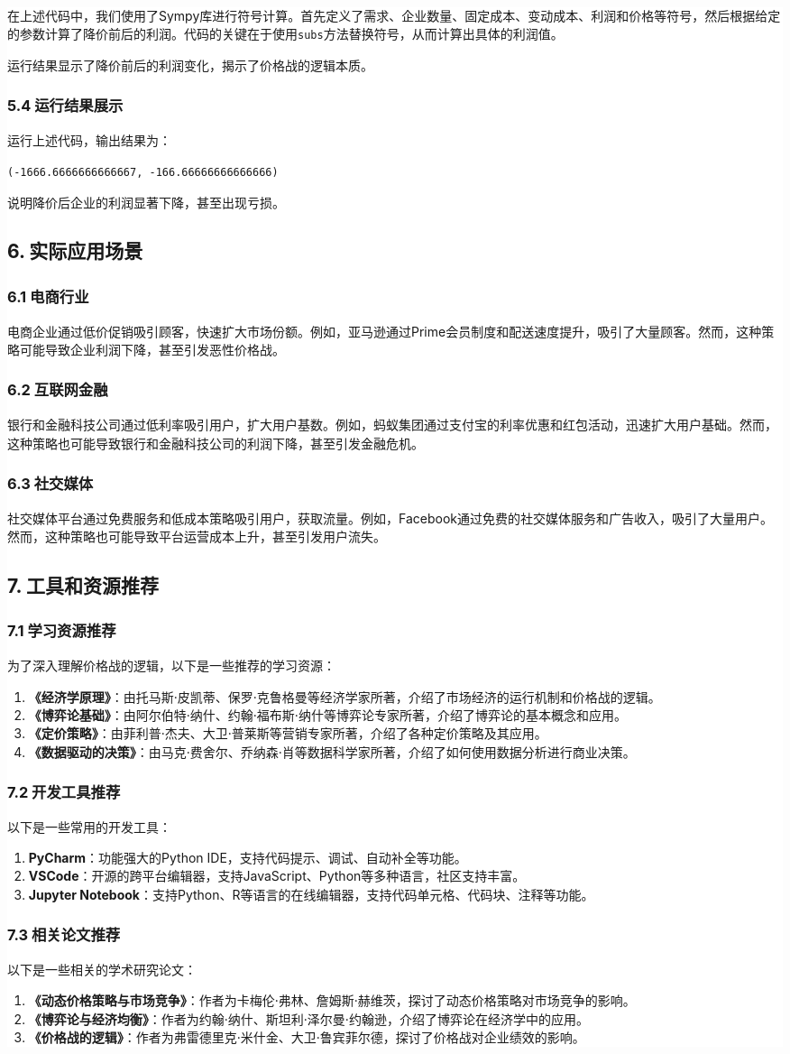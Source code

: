 在上述代码中，我们使用了Sympy库进行符号计算。首先定义了需求、企业数量、固定成本、变动成本、利润和价格等符号，然后根据给定的参数计算了降价前后的利润。代码的关键在于使用`subs`方法替换符号，从而计算出具体的利润值。

运行结果显示了降价前后的利润变化，揭示了价格战的逻辑本质。

### 5.4 运行结果展示

运行上述代码，输出结果为：

```
(-1666.6666666666667, -166.66666666666666)
```

说明降价后企业的利润显著下降，甚至出现亏损。

## 6. 实际应用场景

### 6.1 电商行业

电商企业通过低价促销吸引顾客，快速扩大市场份额。例如，亚马逊通过Prime会员制度和配送速度提升，吸引了大量顾客。然而，这种策略可能导致企业利润下降，甚至引发恶性价格战。

### 6.2 互联网金融

银行和金融科技公司通过低利率吸引用户，扩大用户基数。例如，蚂蚁集团通过支付宝的利率优惠和红包活动，迅速扩大用户基础。然而，这种策略也可能导致银行和金融科技公司的利润下降，甚至引发金融危机。

### 6.3 社交媒体

社交媒体平台通过免费服务和低成本策略吸引用户，获取流量。例如，Facebook通过免费的社交媒体服务和广告收入，吸引了大量用户。然而，这种策略也可能导致平台运营成本上升，甚至引发用户流失。

## 7. 工具和资源推荐

### 7.1 学习资源推荐

为了深入理解价格战的逻辑，以下是一些推荐的学习资源：

1. **《经济学原理》**：由托马斯·皮凯蒂、保罗·克鲁格曼等经济学家所著，介绍了市场经济的运行机制和价格战的逻辑。
2. **《博弈论基础》**：由阿尔伯特·纳什、约翰·福布斯·纳什等博弈论专家所著，介绍了博弈论的基本概念和应用。
3. **《定价策略》**：由菲利普·杰夫、大卫·普莱斯等营销专家所著，介绍了各种定价策略及其应用。
4. **《数据驱动的决策》**：由马克·费舍尔、乔纳森·肖等数据科学家所著，介绍了如何使用数据分析进行商业决策。

### 7.2 开发工具推荐

以下是一些常用的开发工具：

1. **PyCharm**：功能强大的Python IDE，支持代码提示、调试、自动补全等功能。
2. **VSCode**：开源的跨平台编辑器，支持JavaScript、Python等多种语言，社区支持丰富。
3. **Jupyter Notebook**：支持Python、R等语言的在线编辑器，支持代码单元格、代码块、注释等功能。

### 7.3 相关论文推荐

以下是一些相关的学术研究论文：

1. **《动态价格策略与市场竞争》**：作者为卡梅伦·弗林、詹姆斯·赫维茨，探讨了动态价格策略对市场竞争的影响。
2. **《博弈论与经济均衡》**：作者为约翰·纳什、斯坦利·泽尔曼·约翰逊，介绍了博弈论在经济学中的应用。
3. **《价格战的逻辑》**：作者为弗雷德里克·米什金、大卫·鲁宾菲尔德，探讨了价格战对企业绩效的影响。
